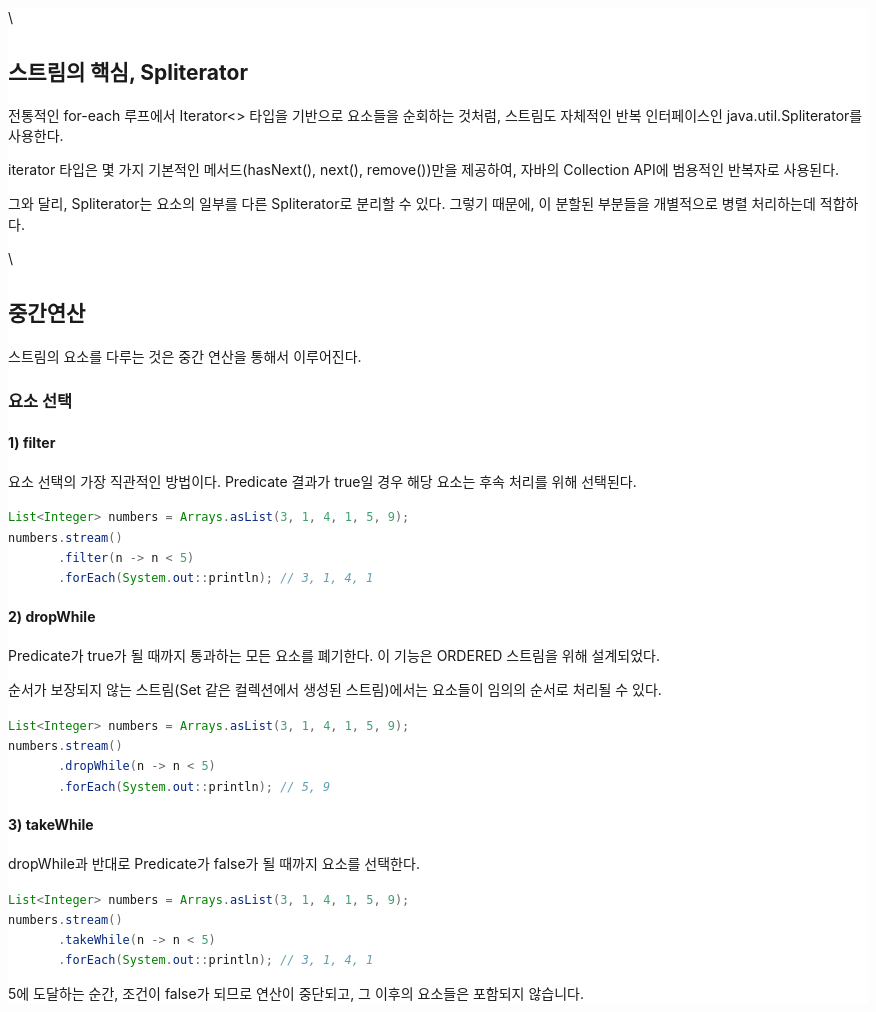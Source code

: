 \


## 스트림의 핵심, Spliterator

전통적인 for-each 루프에서 Iterator<> 타입을 기반으로 요소들을 순회하는 것처럼, 스트림도 자체적인 반복 인터페이스인 java.util.Spliterator를 사용한다.

iterator 타입은 몇 가지 기본적인 메서드(hasNext(), next(), remove())만을 제공하여, 자바의 Collection API에 범용적인 반복자로 사용된다.

그와 달리, Spliterator는 요소의 일부를 다른 Spliterator로 분리할 수 있다. 그렇기 때문에, 이 분할된 부분들을 개별적으로 병렬 처리하는데 적합하다.

\


## 중간연산

스트림의 요소를 다루는 것은 중간 연산을 통해서 이루어진다.

### 요소 선택

#### 1) filter

요소 선택의 가장 직관적인 방법이다. Predicate 결과가 true일 경우 해당 요소는 후속 처리를 위해 선택된다.

```java
List<Integer> numbers = Arrays.asList(3, 1, 4, 1, 5, 9);
numbers.stream()
       .filter(n -> n < 5)
       .forEach(System.out::println); // 3, 1, 4, 1
```

#### 2) dropWhile

Predicate가 true가 될 때까지 통과하는 모든 요소를 폐기한다. 이 기능은 ORDERED 스트림을 위해 설계되었다.

순서가 보장되지 않는 스트림(Set 같은 컬렉션에서 생성된 스트림)에서는 요소들이 임의의 순서로 처리될 수 있다.

```java
List<Integer> numbers = Arrays.asList(3, 1, 4, 1, 5, 9);
numbers.stream()
       .dropWhile(n -> n < 5)
       .forEach(System.out::println); // 5, 9
```

#### 3) takeWhile

dropWhile과 반대로 Predicate가 false가 될 때까지 요소를 선택한다.

```java
List<Integer> numbers = Arrays.asList(3, 1, 4, 1, 5, 9);
numbers.stream()
       .takeWhile(n -> n < 5)
       .forEach(System.out::println); // 3, 1, 4, 1
```

5에 도달하는 순간, 조건이 false가 되므로 연산이 중단되고, 그 이후의 요소들은 포함되지 않습니다.
